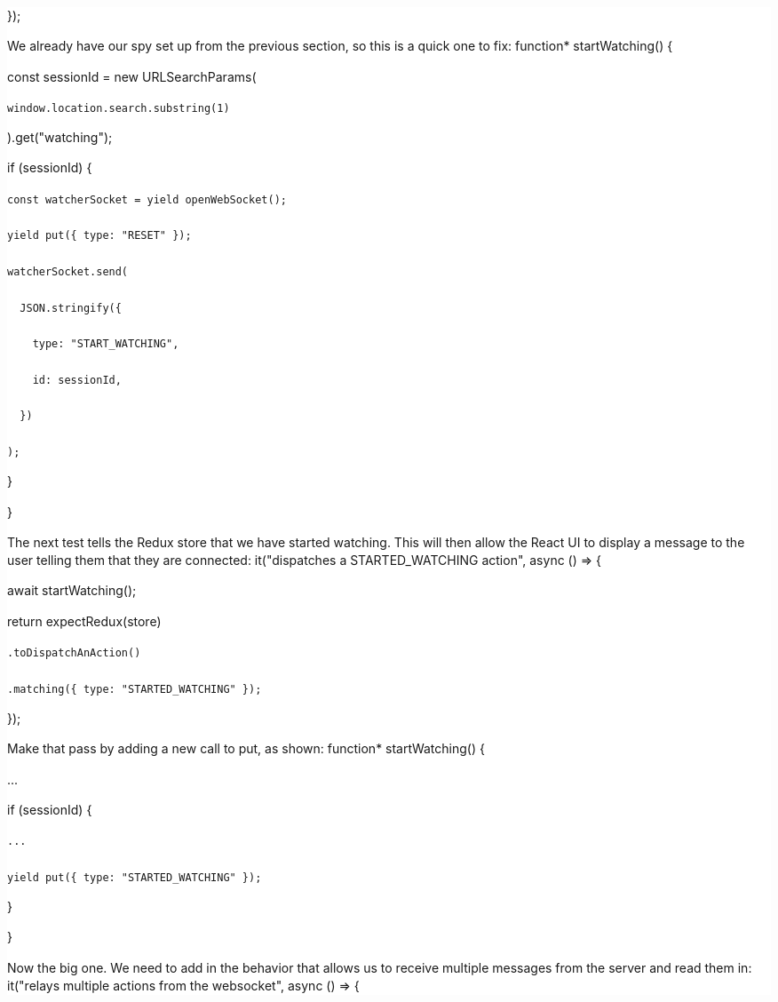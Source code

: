 });

We already have our spy set up from the previous section, so this is a quick one to fix:
function* startWatching() {

  const sessionId = new URLSearchParams(

    window.location.search.substring(1)

  ).get("watching");

  if (sessionId) {

    const watcherSocket = yield openWebSocket();

    yield put({ type: "RESET" });

    watcherSocket.send(

      JSON.stringify({

        type: "START_WATCHING",

        id: sessionId,

      })

    );

  }

}

The next test tells the Redux store that we have started watching. This will then allow the React UI to display a message to the user telling them that they are connected:
it("dispatches a STARTED_WATCHING action", async () => {

  await startWatching();

  return expectRedux(store)

    .toDispatchAnAction()

    .matching({ type: "STARTED_WATCHING" });

});

Make that pass by adding a new call to put, as shown:
function* startWatching() {

  ...

  if (sessionId) {

    ...

    yield put({ type: "STARTED_WATCHING" });

  }

}

Now the big one. We need to add in the behavior that allows us to receive multiple messages from the server and read them in:
it("relays multiple actions from the websocket", async () => {
